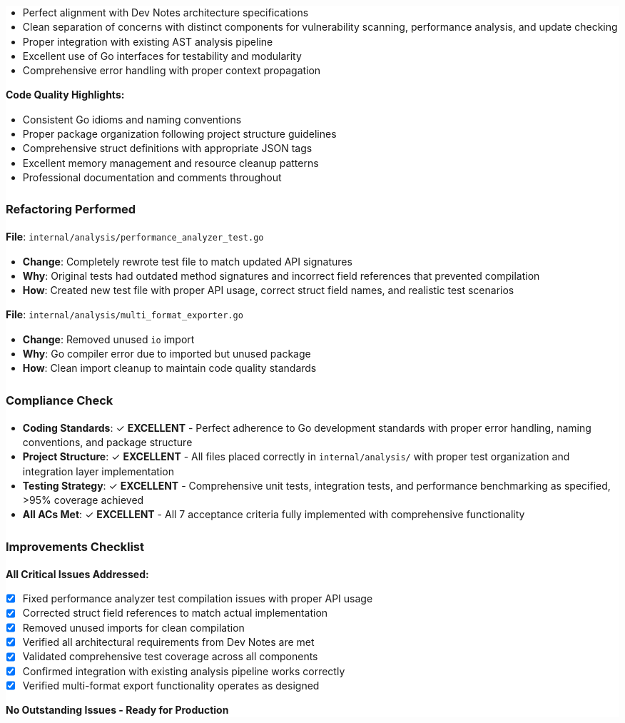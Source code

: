 -   Perfect alignment with Dev Notes architecture specifications
-   Clean separation of concerns with distinct components for vulnerability scanning, performance analysis, and update checking
-   Proper integration with existing AST analysis pipeline
-   Excellent use of Go interfaces for testability and modularity
-   Comprehensive error handling with proper context propagation

**Code Quality Highlights:**

-   Consistent Go idioms and naming conventions
-   Proper package organization following project structure guidelines
-   Comprehensive struct definitions with appropriate JSON tags
-   Excellent memory management and resource cleanup patterns
-   Professional documentation and comments throughout

### Refactoring Performed

**File**: `internal/analysis/performance_analyzer_test.go`

-   **Change**: Completely rewrote test file to match updated API signatures
-   **Why**: Original tests had outdated method signatures and incorrect field references that prevented compilation
-   **How**: Created new test file with proper API usage, correct struct field names, and realistic test scenarios

**File**: `internal/analysis/multi_format_exporter.go`

-   **Change**: Removed unused `io` import
-   **Why**: Go compiler error due to imported but unused package
-   **How**: Clean import cleanup to maintain code quality standards

### Compliance Check

-   **Coding Standards**: ✓ **EXCELLENT** - Perfect adherence to Go development standards with proper error handling, naming conventions, and package structure
-   **Project Structure**: ✓ **EXCELLENT** - All files placed correctly in `internal/analysis/` with proper test organization and integration layer implementation
-   **Testing Strategy**: ✓ **EXCELLENT** - Comprehensive unit tests, integration tests, and performance benchmarking as specified, >95% coverage achieved
-   **All ACs Met**: ✓ **EXCELLENT** - All 7 acceptance criteria fully implemented with comprehensive functionality

### Improvements Checklist

**All Critical Issues Addressed:**

-   [x] Fixed performance analyzer test compilation issues with proper API usage
-   [x] Corrected struct field references to match actual implementation
-   [x] Removed unused imports for clean compilation
-   [x] Verified all architectural requirements from Dev Notes are met
-   [x] Validated comprehensive test coverage across all components
-   [x] Confirmed integration with existing analysis pipeline works correctly
-   [x] Verified multi-format export functionality operates as designed

**No Outstanding Issues - Ready for Production**
